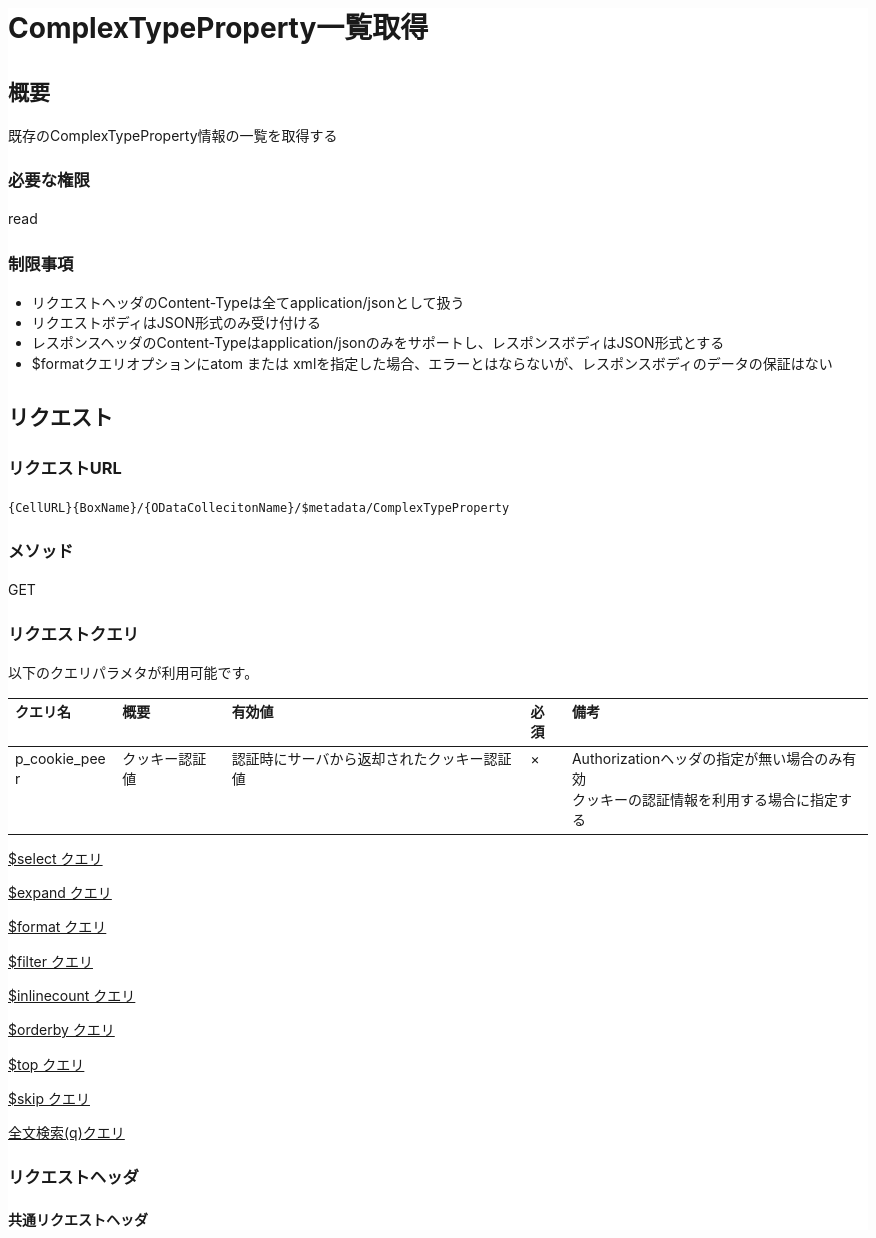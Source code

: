 # ComplexTypeProperty一覧取得
## 概要
既存のComplexTypeProperty情報の一覧を取得する

### 必要な権限
read

### 制限事項
* リクエストヘッダのContent-Typeは全てapplication/jsonとして扱う
* リクエストボディはJSON形式のみ受け付ける
* レスポンスヘッダのContent-Typeはapplication/jsonのみをサポートし、レスポンスボディはJSON形式とする
* $formatクエリオプションにatom または xmlを指定した場合、エラーとはならないが、レスポンスボディのデータの保証はない


## リクエスト
### リクエストURL
```
{CellURL}{BoxName}/{ODataCollecitonName}/$metadata/ComplexTypeProperty
```
### メソッド
GET

### リクエストクエリ
以下のクエリパラメタが利用可能です。

|クエリ名|概要|有効値|必須|備考|
|:--|:--|:--|:--|:--|
|p_cookie_peer|クッキー認証値|認証時にサーバから返却されたクッキー認証値|×|Authorizationヘッダの指定が無い場合のみ有効<br>クッキーの認証情報を利用する場合に指定する|

[$select クエリ](406_Select_Query.md)

[$expand クエリ](405_Expand_Query.md)

[$format クエリ](404_Format_Query.md)

[$filter クエリ](403_Filter_Query.md)

[$inlinecount クエリ](407_Inlinecount_Query.md)

[$orderby クエリ](400_Orderby_Query.md)

[$top クエリ](401_Top_Query.md)

[$skip クエリ](402_Skip_Query.md)

[全文検索(q)クエリ](408_Full_Text_Search_Query.md)

### リクエストヘッダ
#### 共通リクエストヘッダ
